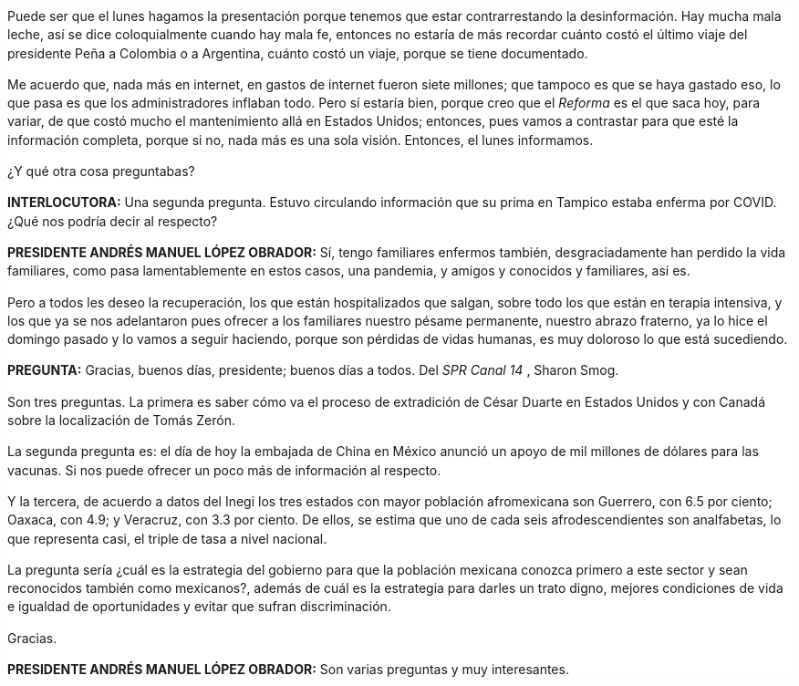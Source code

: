 Puede ser que el lunes hagamos la presentación porque tenemos que estar
contrarrestando la desinformación. Hay mucha mala leche, así se dice
coloquialmente cuando hay mala fe, entonces no estaría de más recordar cuánto
costó el último viaje del presidente Peña a Colombia o a Argentina, cuánto
costó un viaje, porque se tiene documentado.

Me acuerdo que, nada más en internet, en gastos de internet fueron siete
millones; que tampoco es que se haya gastado eso, lo que pasa es que los
administradores inflaban todo. Pero sí estaría bien, porque creo que el
_Reforma_ es el que saca hoy, para variar, de que costó mucho el mantenimiento
allá en Estados Unidos; entonces, pues vamos a contrastar para que esté la
información completa, porque si no, nada más es una sola visión. Entonces, el
lunes informamos.

¿Y qué otra cosa preguntabas?

**INTERLOCUTORA:** Una segunda pregunta. Estuvo circulando información que su
prima en Tampico estaba enferma por COVID. ¿Qué nos podría decir al respecto?

**PRESIDENTE ANDRÉS MANUEL LÓPEZ OBRADOR:** Sí, tengo familiares enfermos
también, desgraciadamente han perdido la vida familiares, como pasa
lamentablemente en estos casos, una pandemia, y amigos y conocidos y
familiares, así es.

Pero a todos les deseo la recuperación, los que están hospitalizados que
salgan, sobre todo los que están en terapia intensiva, y los que ya se nos
adelantaron pues ofrecer a los familiares nuestro pésame permanente, nuestro
abrazo fraterno, ya lo hice el domingo pasado y lo vamos a seguir haciendo,
porque son pérdidas de vidas humanas, es muy doloroso lo que está sucediendo.

**PREGUNTA:** Gracias, buenos días, presidente; buenos días a todos. Del _SPR
Canal 14_ , Sharon Smog.

Son tres preguntas. La primera es saber cómo va el proceso de extradición de
César Duarte en Estados Unidos y con Canadá sobre la localización de Tomás
Zerón.

La segunda pregunta es: el día de hoy la embajada de China en México anunció
un apoyo de mil millones de dólares para las vacunas. Si nos puede ofrecer un
poco más de información al respecto.

Y la tercera, de acuerdo a datos del Inegi los tres estados con mayor
población afromexicana son Guerrero, con 6.5 por ciento; Oaxaca, con 4.9; y
Veracruz, con 3.3 por ciento. De ellos, se estima que uno de cada seis
afrodescendientes son analfabetas, lo que representa casi, el triple de tasa a
nivel nacional.

La pregunta sería ¿cuál es la estrategia del gobierno para que la población
mexicana conozca primero a este sector y sean reconocidos también como
mexicanos?, además de cuál es la estrategia para darles un trato digno,
mejores condiciones de vida e igualdad de oportunidades y evitar que sufran
discriminación.

Gracias.

**PRESIDENTE ANDRÉS MANUEL LÓPEZ OBRADOR:** Son varias preguntas y muy
interesantes.
